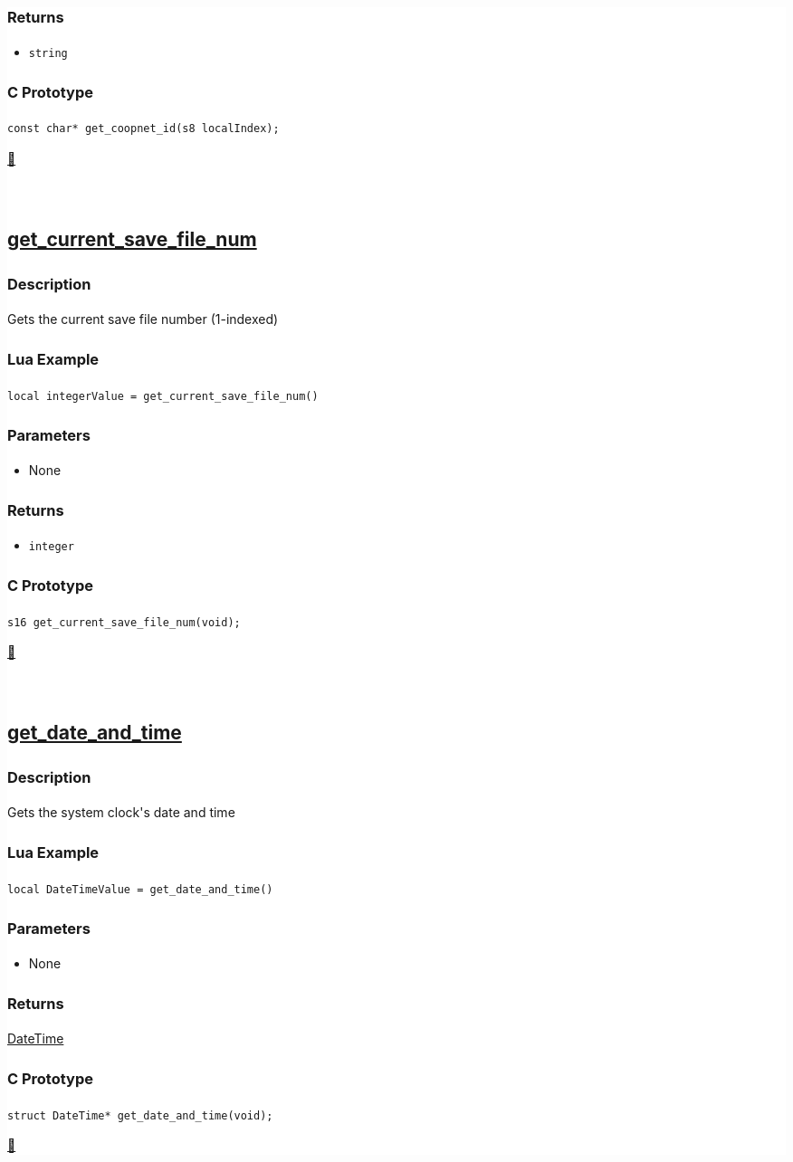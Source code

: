 ### Returns
- `string`

### C Prototype
`const char* get_coopnet_id(s8 localIndex);`

[:arrow_up_small:](#)

<br />

## [get_current_save_file_num](#get_current_save_file_num)

### Description
Gets the current save file number (1-indexed)

### Lua Example
`local integerValue = get_current_save_file_num()`

### Parameters
- None

### Returns
- `integer`

### C Prototype
`s16 get_current_save_file_num(void);`

[:arrow_up_small:](#)

<br />

## [get_date_and_time](#get_date_and_time)

### Description
Gets the system clock's date and time

### Lua Example
`local DateTimeValue = get_date_and_time()`

### Parameters
- None

### Returns
[DateTime](structs.md#DateTime)

### C Prototype
`struct DateTime* get_date_and_time(void);`

[:arrow_up_small:](#)
